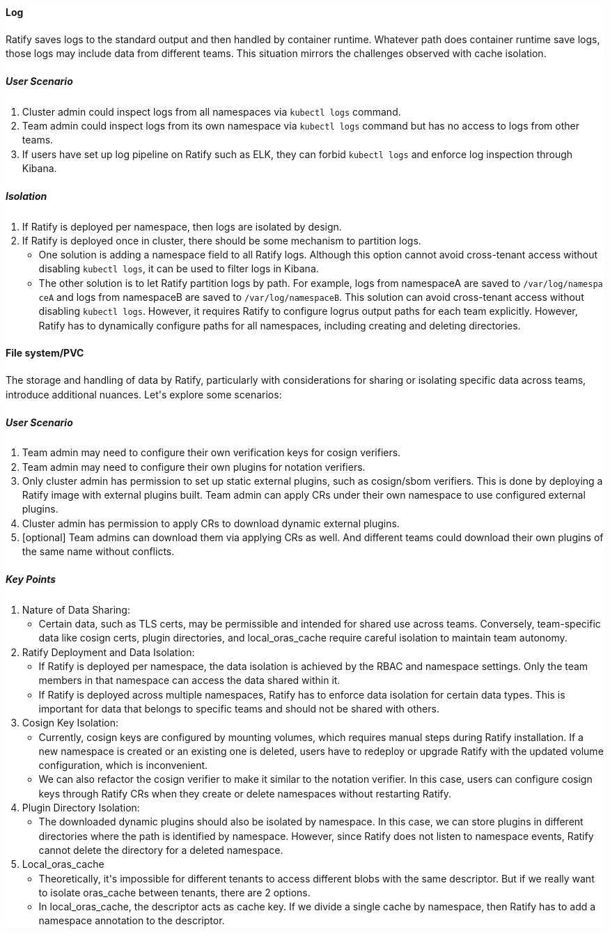 #### Log
Ratify saves logs to the standard output and then handled by container runtime. Whatever path does container runtime save logs, those logs may include data from different teams. This situation mirrors the challenges observed with cache isolation.

##### User Scenario
1. Cluster admin could inspect logs from all namespaces via `kubectl logs` command.
2. Team admin could inspect logs from its own namespace  via `kubectl logs` command but has no access to logs from other teams.
3. If users have set up log pipeline on Ratify such as ELK, they can forbid `kubectl logs` and enforce log inspection through Kibana.

##### Isolation
1. If Ratify is deployed per namespace, then logs are isolated by design.
2. If Ratify is deployed once in cluster, there should be some mechanism to partition logs.
    * One solution is adding a namespace field to all Ratify logs. Although this option cannot avoid cross-tenant access without disabling `kubectl logs`, it can be used to filter logs in Kibana.
    * The other solution is to let Ratify partition logs by path. For example, logs from namespaceA are saved to `/var/log/namespaceA` and logs from namespaceB are saved to `/var/log/namespaceB`. This solution can avoid cross-tenant access without disabling `kubectl logs`. However, it requires Ratify to configure logrus output paths for each team explicitly. However, Ratify has to dynamically configure paths for all namespaces, including creating and deleting directories.

#### File system/PVC
The storage and handling of data by Ratify, particularly with considerations for sharing or isolating specific data across teams, introduce additional nuances. Let's explore some scenarios:

##### User Scenario
1. Team admin may need to configure their own verification keys for cosign verifiers.
2. Team admin may need to configure their own plugins for notation verifiers.
3. Only cluster admin has permission to set up static external plugins, such as cosign/sbom verifiers. This is done by deploying a Ratify image with external plugins built. Team admin can apply CRs under their own namespace to use configured external plugins.
4. Cluster admin has permission to apply CRs to download dynamic external plugins.
5. [optional] Team admins can download them via applying CRs as well. And different teams could download their own plugins of the same name without conflicts.

##### Key Points
1. Nature of Data Sharing:
    - Certain data, such as TLS certs, may be permissible and intended for shared use across teams. Conversely, team-specific data like cosign certs, plugin directories, and local_oras_cache require careful isolation to maintain team autonomy.
2. Ratify Deployment and Data Isolation:
    - If Ratify is deployed per namespace, the data isolation is achieved by the RBAC and namespace settings. Only the team members in that namespace can access the data shared within it.
    - If Ratify is deployed across multiple namespaces, Ratify has to enforce data isolation for certain data types. This is important for data that belongs to specific teams and should not be shared with others.
3. Cosign Key Isolation:
    - Currently, cosign keys are configured by mounting volumes, which requires manual steps during Ratify installation. If a new namespace is created or an existing one is deleted, users have to redeploy or upgrade Ratify with the updated volume configuration, which is inconvenient.
    - We can also refactor the cosign verifier to make it similar to the notation verifier. In this case, users can configure cosign keys through Ratify CRs when they create or delete namespaces without restarting Ratify.
4. Plugin Directory Isolation:
    - The downloaded dynamic plugins should also be isolated by namespace. In this case, we can store plugins in different directories where the path is identified by namespace. However, since Ratify does not listen to namespace events, Ratify cannot delete the directory for a deleted namespace. 
5. Local_oras_cache
    - Theoretically, it's impossible for different tenants to access different blobs with the same descriptor. But if we really want to isolate oras_cache between tenants, there are 2 options.
    - In local_oras_cache, the descriptor acts as cache key. If we divide a single cache by namespace, then Ratify has to add a namespace annotation to the descriptor.